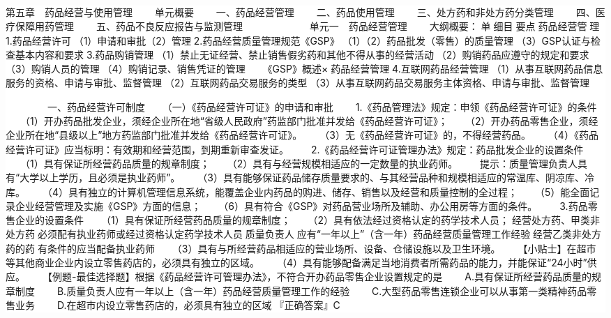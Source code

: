 第五章　药品经营与使用管理
　　单元概要
　　一、药品经营管理
　　二、药品使用管理
　　三、处方药和非处方药分类管理
　　四、医疗保障用药管理
　　五、药品不良反应报告与监测管理
　　 
　　
　　单元一　药品经营管理
　　大纲概要：
单	细目	要点
药品经营管
理	1.药品经营许可	（1）申请和审批（2）管理
	2.药品经营质量管理规范《GSP》	（1）（2）药品批发（零售）的质量管理
		（3）GSP认证与检查基本内容和要求
	3.药品购销管理	（1）禁止无证经营、禁止销售假劣药和其他不得从事的经营活动
		（2）购销药品应遵守的规定和要求
		（3）购销人员的管理
		（4）购销记录、销售凭证的管理
　　《GSP》概述×
药品经营管理	4.互联网药品经营管理	（1）从事互联网药品信息服务的资格、申请与审批、监督管理
		（2）互联网药品交易服务的类型
		（3）从事互联网药品交易服务主体资格、申请与审批、监督管理

　　
　　一、药品经营许可制度
　　（一）《药品经营许可证》的申请和审批
　　1.《药品管理法》规定：申领《药品经营许可证》的条件
　　（1）开办药品批发企业，须经企业所在地“省级人民政府”药监部门批准并发给《药品经营许可证》；
　　（2）开办药品零售企业，须经企业所在地“县级以上”地方药监部门批准并发给《药品经营许可证》。
　　（3）无《药品经营许可证》的，不得经营药品。
　　（4）《药品经营许可证》应当标明：有效期和经营范围，到期重新审查发证。
　　2.《药品经营许可证管理办法》规定：药品批发企业的设置条件
　　（1）具有保证所经营药品质量的规章制度；
　　（2）具有与经营规模相适应的一定数量的执业药师。
　　提示：质量管理负责人具有“大学以上学历，且必须是执业药师”。
　　（3）具有能够保证药品储存质量要求的、与其经营品种和规模相适应的常温库、阴凉库、冷库。
　　（4）具有独立的计算机管理信息系统，能覆盖企业内药品的购进、储存、销售以及经营和质量控制的全过程；
　　（5）能全面记录企业经营管理及实施《GSP》方面的信息；
　　（6）具有符合《GSP》对药品营业场所及辅助、办公用房等方面的条件。
　　3.药品零售企业的设置条件
　　（1）具有保证所经营药品质量的规章制度；
　　（2）具有依法经过资格认定的药学技术人员；
经营处方药、甲类非处方药 	必须配有执业药师或经过资格认定药学技术人员
质量负责人 	应有“一年以上”（含一年）药品经营质量管理工作经验
经营乙类非处方药的药 	有条件的应当配备执业药师
　　（3）具有与所经营药品相适应的营业场所、设备、仓储设施以及卫生环境。
　　【小贴士】在超市等其他商业企业内设立零售药店的，必须具有独立的区域。
　　（4）具有能够配备满足当地消费者所需药品的能力，并能保证“24小时”供应。
　　【例题-最佳选择题】根据《药品经营许可管理办法》，不符合开办药品零售企业设置规定的是
　　A.具有保证所经营药品质量的规章制度
　　B.质量负责人应有一年以上（含一年）药品经营质量管理工作的经验
　　C.大型药品零售连锁企业可以从事第一类精神药品零售业务
　　D.在超市内设立零售药店的，必须具有独立的区域
  	『正确答案』C
